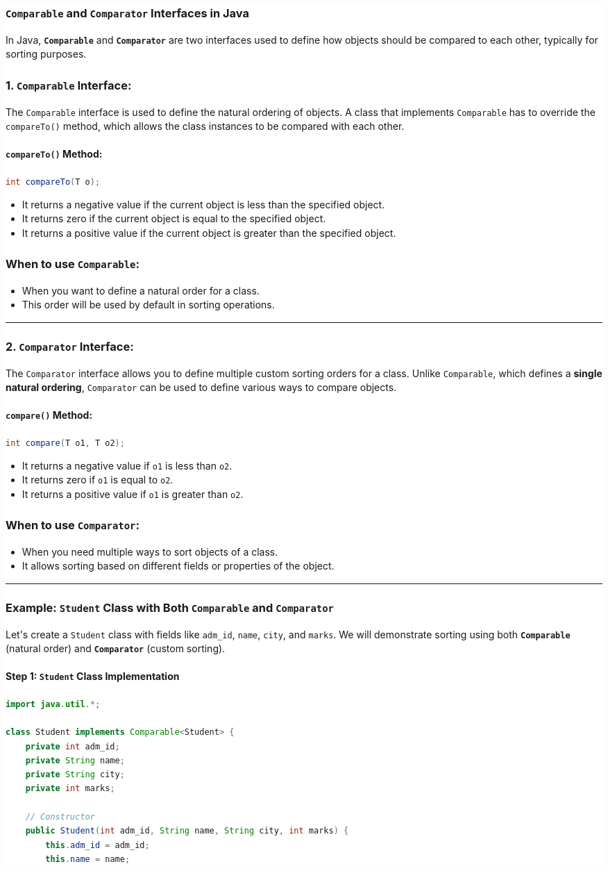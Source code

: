 ### **`Comparable` and `Comparator` Interfaces in Java**

In Java, **`Comparable`** and **`Comparator`** are two interfaces used to define how objects should be compared to each other, typically for sorting purposes.

### **1. `Comparable` Interface:**

The `Comparable` interface is used to define the natural ordering of objects. A class that implements `Comparable` has to override the `compareTo()` method, which allows the class instances to be compared with each other.

#### **`compareTo()` Method:**
```java
int compareTo(T o);
```
- It returns a negative value if the current object is less than the specified object.
- It returns zero if the current object is equal to the specified object.
- It returns a positive value if the current object is greater than the specified object.

### **When to use `Comparable`:**
- When you want to define a natural order for a class.
- This order will be used by default in sorting operations.

---

### **2. `Comparator` Interface:**

The `Comparator` interface allows you to define multiple custom sorting orders for a class. Unlike `Comparable`, which defines a **single natural ordering**, `Comparator` can be used to define various ways to compare objects.

#### **`compare()` Method:**
```java
int compare(T o1, T o2);
```
- It returns a negative value if `o1` is less than `o2`.
- It returns zero if `o1` is equal to `o2`.
- It returns a positive value if `o1` is greater than `o2`.

### **When to use `Comparator`:**
- When you need multiple ways to sort objects of a class.
- It allows sorting based on different fields or properties of the object.

---

### **Example: `Student` Class with Both `Comparable` and `Comparator`**

Let's create a `Student` class with fields like `adm_id`, `name`, `city`, and `marks`. We will demonstrate sorting using both **`Comparable`** (natural order) and **`Comparator`** (custom sorting).

#### **Step 1: `Student` Class Implementation**
```java
import java.util.*;

class Student implements Comparable<Student> {
    private int adm_id;
    private String name;
    private String city;
    private int marks;

    // Constructor
    public Student(int adm_id, String name, String city, int marks) {
        this.adm_id = adm_id;
        this.name = name;
```